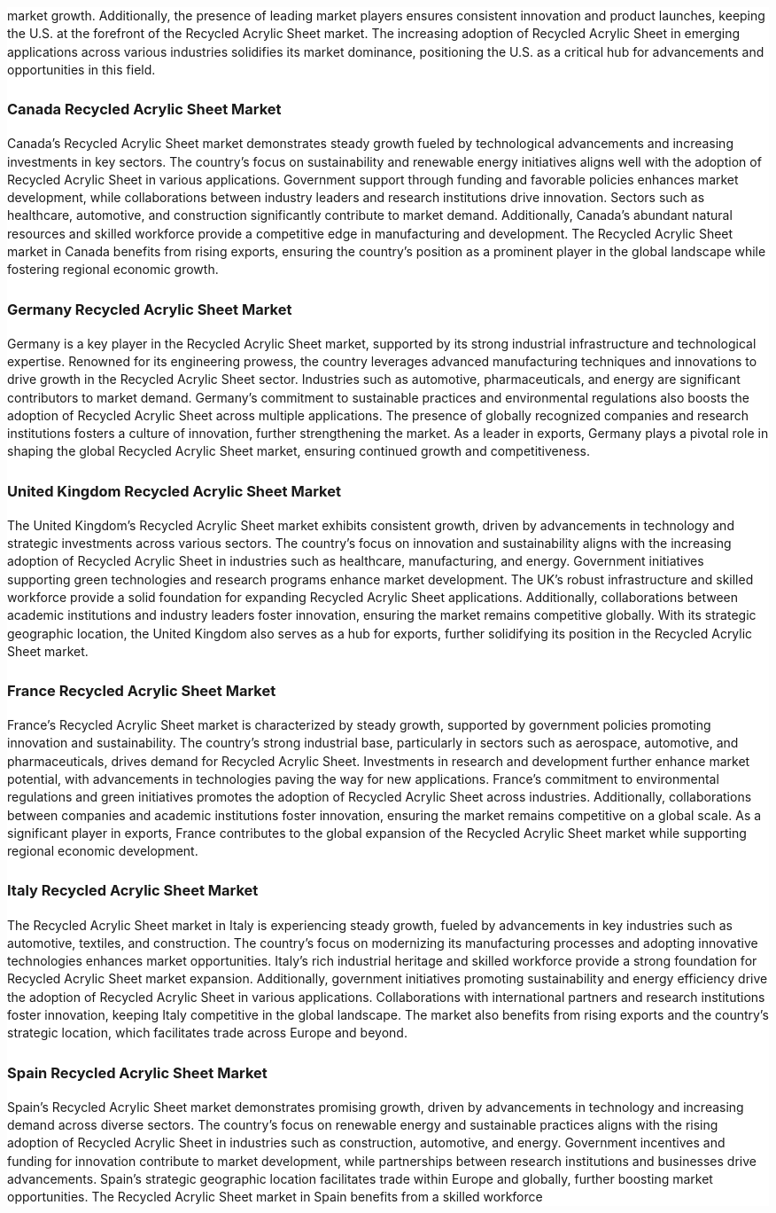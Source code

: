 market growth. Additionally, the presence of leading market players ensures consistent innovation and product launches, keeping the U.S. at the forefront of the Recycled Acrylic Sheet market. The increasing adoption of Recycled Acrylic Sheet in emerging applications across various industries solidifies its market dominance, positioning the U.S. as a critical hub for advancements and opportunities in this field.</p><h3>Canada Recycled Acrylic Sheet Market</h3><p>Canada&rsquo;s Recycled Acrylic Sheet market demonstrates steady growth fueled by technological advancements and increasing investments in key sectors. The country&rsquo;s focus on sustainability and renewable energy initiatives aligns well with the adoption of Recycled Acrylic Sheet in various applications. Government support through funding and favorable policies enhances market development, while collaborations between industry leaders and research institutions drive innovation. Sectors such as healthcare, automotive, and construction significantly contribute to market demand. Additionally, Canada&rsquo;s abundant natural resources and skilled workforce provide a competitive edge in manufacturing and development. The Recycled Acrylic Sheet market in Canada benefits from rising exports, ensuring the country&rsquo;s position as a prominent player in the global landscape while fostering regional economic growth.</p><h3>Germany Recycled Acrylic Sheet Market</h3><p>Germany is a key player in the Recycled Acrylic Sheet market, supported by its strong industrial infrastructure and technological expertise. Renowned for its engineering prowess, the country leverages advanced manufacturing techniques and innovations to drive growth in the Recycled Acrylic Sheet sector. Industries such as automotive, pharmaceuticals, and energy are significant contributors to market demand. Germany&rsquo;s commitment to sustainable practices and environmental regulations also boosts the adoption of Recycled Acrylic Sheet across multiple applications. The presence of globally recognized companies and research institutions fosters a culture of innovation, further strengthening the market. As a leader in exports, Germany plays a pivotal role in shaping the global Recycled Acrylic Sheet market, ensuring continued growth and competitiveness.</p><h3>United Kingdom Recycled Acrylic Sheet Market</h3><p>The United Kingdom&rsquo;s Recycled Acrylic Sheet market exhibits consistent growth, driven by advancements in technology and strategic investments across various sectors. The country&rsquo;s focus on innovation and sustainability aligns with the increasing adoption of Recycled Acrylic Sheet in industries such as healthcare, manufacturing, and energy. Government initiatives supporting green technologies and research programs enhance market development. The UK&rsquo;s robust infrastructure and skilled workforce provide a solid foundation for expanding Recycled Acrylic Sheet applications. Additionally, collaborations between academic institutions and industry leaders foster innovation, ensuring the market remains competitive globally. With its strategic geographic location, the United Kingdom also serves as a hub for exports, further solidifying its position in the Recycled Acrylic Sheet market.</p><h3>France Recycled Acrylic Sheet Market</h3><p>France&rsquo;s Recycled Acrylic Sheet market is characterized by steady growth, supported by government policies promoting innovation and sustainability. The country&rsquo;s strong industrial base, particularly in sectors such as aerospace, automotive, and pharmaceuticals, drives demand for Recycled Acrylic Sheet. Investments in research and development further enhance market potential, with advancements in technologies paving the way for new applications. France&rsquo;s commitment to environmental regulations and green initiatives promotes the adoption of Recycled Acrylic Sheet across industries. Additionally, collaborations between companies and academic institutions foster innovation, ensuring the market remains competitive on a global scale. As a significant player in exports, France contributes to the global expansion of the Recycled Acrylic Sheet market while supporting regional economic development.</p><h3>Italy Recycled Acrylic Sheet Market</h3><p>The Recycled Acrylic Sheet market in Italy is experiencing steady growth, fueled by advancements in key industries such as automotive, textiles, and construction. The country&rsquo;s focus on modernizing its manufacturing processes and adopting innovative technologies enhances market opportunities. Italy&rsquo;s rich industrial heritage and skilled workforce provide a strong foundation for Recycled Acrylic Sheet market expansion. Additionally, government initiatives promoting sustainability and energy efficiency drive the adoption of Recycled Acrylic Sheet in various applications. Collaborations with international partners and research institutions foster innovation, keeping Italy competitive in the global landscape. The market also benefits from rising exports and the country&rsquo;s strategic location, which facilitates trade across Europe and beyond.</p><h3>Spain Recycled Acrylic Sheet Market</h3><p>Spain&rsquo;s Recycled Acrylic Sheet market demonstrates promising growth, driven by advancements in technology and increasing demand across diverse sectors. The country&rsquo;s focus on renewable energy and sustainable practices aligns with the rising adoption of Recycled Acrylic Sheet in industries such as construction, automotive, and energy. Government incentives and funding for innovation contribute to market development, while partnerships between research institutions and businesses drive advancements. Spain&rsquo;s strategic geographic location facilitates trade within Europe and globally, further boosting market opportunities. The Recycled Acrylic Sheet market in Spain benefits from a skilled workforce